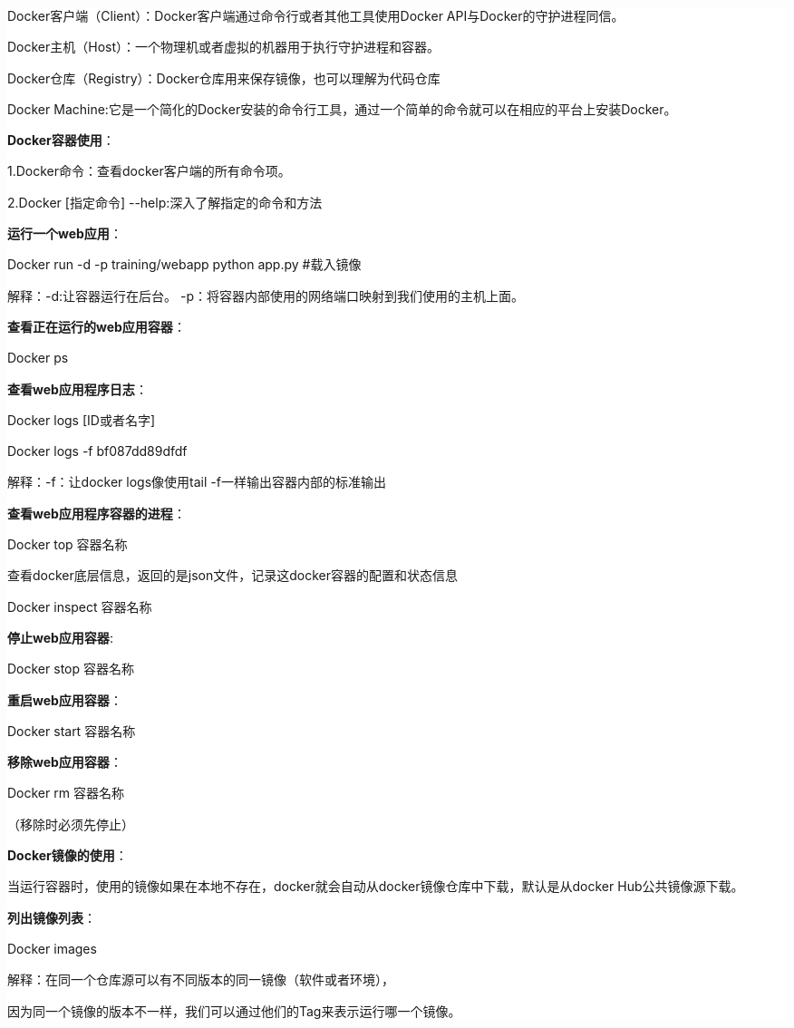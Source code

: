 Docker客户端（Client）：Docker客户端通过命令行或者其他工具使用Docker API与Docker的守护进程同信。

Docker主机（Host）：一个物理机或者虚拟的机器用于执行守护进程和容器。

Docker仓库（Registry）：Docker仓库用来保存镜像，也可以理解为代码仓库

Docker Machine:它是一个简化的Docker安装的命令行工具，通过一个简单的命令就可以在相应的平台上安装Docker。

**Docker容器使用**：

1.Docker命令：查看docker客户端的所有命令项。

2.Docker [指定命令] --help:深入了解指定的命令和方法

**运行一个web应用**：

Docker run -d -p training/webapp python app.py  #载入镜像

解释：-d:让容器运行在后台。 -p：将容器内部使用的网络端口映射到我们使用的主机上面。

**查看正在运行的web应用容器**：

Docker ps

**查看web应用程序日志**：

Docker logs [ID或者名字]

Docker logs -f bf087dd89dfdf

解释：-f：让docker logs像使用tail -f一样输出容器内部的标准输出

**查看web应用程序容器的进程**：

Docker top 容器名称

查看docker底层信息，返回的是json文件，记录这docker容器的配置和状态信息

Docker inspect 容器名称

**停止web应用容器**:

Docker  stop  容器名称

**重启web应用容器**：

Docker  start 容器名称

**移除web应用容器**：

Docker rm 容器名称

（移除时必须先停止）

**Docker镜像的使用**：

当运行容器时，使用的镜像如果在本地不存在，docker就会自动从docker镜像仓库中下载，默认是从docker Hub公共镜像源下载。

**列出镜像列表**：

Docker images

解释：在同一个仓库源可以有不同版本的同一镜像（软件或者环境），

因为同一个镜像的版本不一样，我们可以通过他们的Tag来表示运行哪一个镜像。
